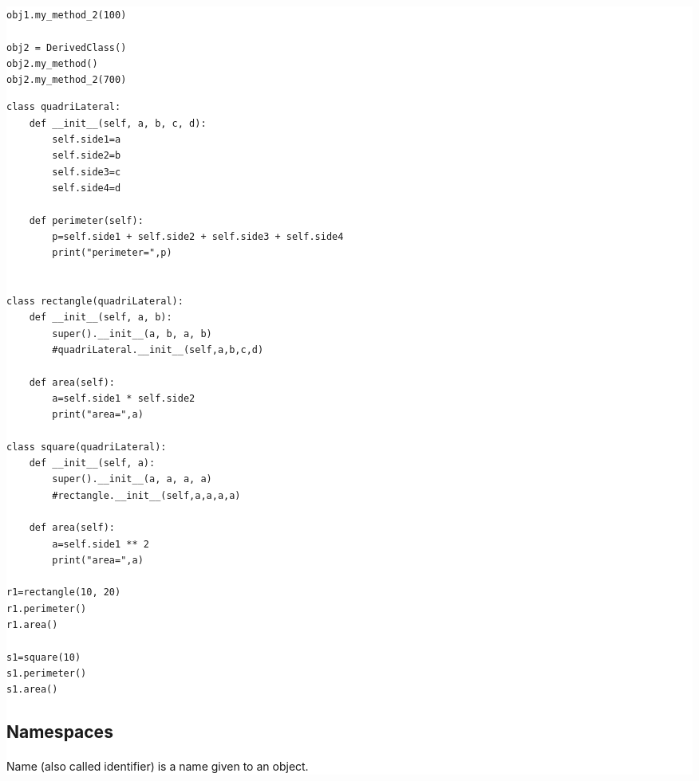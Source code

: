 ```
obj1.my_method_2(100)

obj2 = DerivedClass()
obj2.my_method()
obj2.my_method_2(700)
```
```
class quadriLateral:
    def __init__(self, a, b, c, d):
        self.side1=a
        self.side2=b
        self.side3=c
        self.side4=d

    def perimeter(self):
        p=self.side1 + self.side2 + self.side3 + self.side4
        print("perimeter=",p)


class rectangle(quadriLateral):
    def __init__(self, a, b):
        super().__init__(a, b, a, b)
        #quadriLateral.__init__(self,a,b,c,d)

    def area(self):
        a=self.side1 * self.side2
        print("area=",a)

class square(quadriLateral):
    def __init__(self, a):
        super().__init__(a, a, a, a)
        #rectangle.__init__(self,a,a,a,a)

    def area(self):
        a=self.side1 ** 2
        print("area=",a)

r1=rectangle(10, 20)
r1.perimeter()
r1.area()

s1=square(10)
s1.perimeter()
s1.area()

```


## Namespaces
Name (also called identifier) is a name given to an object.
